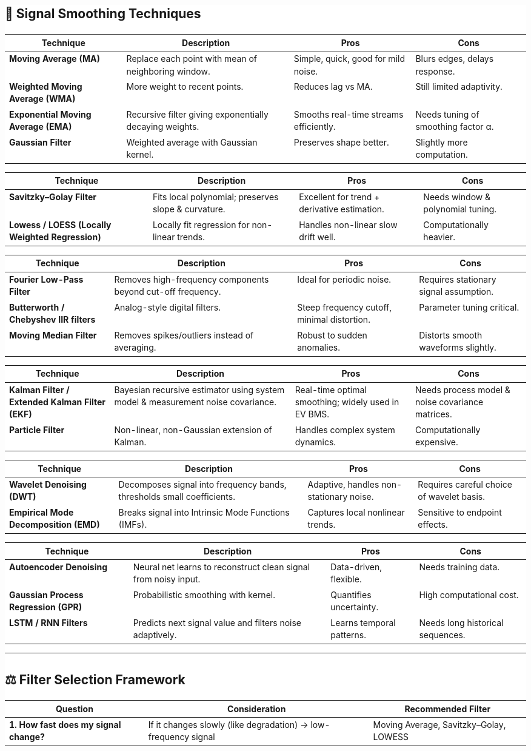 ## 🧮 Signal Smoothing Techniques

| Technique                            | Description                                             | Pros                                   | Cons                                |
| ------------------------------------ | ------------------------------------------------------- | -------------------------------------- | ----------------------------------- |
| **Moving Average (MA)**              | Replace each point with mean of neighboring window.     | Simple, quick, good for mild noise.    | Blurs edges, delays response.       |
| **Weighted Moving Average (WMA)**    | More weight to recent points.                           | Reduces lag vs MA.                     | Still limited adaptivity.           |
| **Exponential Moving Average (EMA)** | Recursive filter giving exponentially decaying weights. | Smooths real-time streams efficiently. | Needs tuning of smoothing factor α. |
| **Gaussian Filter**                  | Weighted average with Gaussian kernel.                  | Preserves shape better.                | Slightly more computation.          |

| Technique                                        | Description                                         | Pros                                         | Cons                              |
| ------------------------------------------------ | --------------------------------------------------- | -------------------------------------------- | --------------------------------- |
| **Savitzky–Golay Filter**                        | Fits local polynomial; preserves slope & curvature. | Excellent for trend + derivative estimation. | Needs window & polynomial tuning. |
| **Lowess / LOESS (Locally Weighted Regression)** | Locally fit regression for non-linear trends.       | Handles non-linear slow drift well.          | Computationally heavier.          |

| Technique                               | Description                                                 | Pros                                        | Cons                                   |
| --------------------------------------- | ----------------------------------------------------------- | ------------------------------------------- | -------------------------------------- |
| **Fourier Low-Pass Filter**             | Removes high-frequency components beyond cut-off frequency. | Ideal for periodic noise.                   | Requires stationary signal assumption. |
| **Butterworth / Chebyshev IIR filters** | Analog-style digital filters.                               | Steep frequency cutoff, minimal distortion. | Parameter tuning critical.             |
| **Moving Median Filter**                | Removes spikes/outliers instead of averaging.               | Robust to sudden anomalies.                 | Distorts smooth waveforms slightly.    |

| Technique                                        | Description                                                                     | Pros                                                | Cons                                             |
| ------------------------------------------------ | ------------------------------------------------------------------------------- | --------------------------------------------------- | ------------------------------------------------ |
| **Kalman Filter / Extended Kalman Filter (EKF)** | Bayesian recursive estimator using system model & measurement noise covariance. | Real-time optimal smoothing; widely used in EV BMS. | Needs process model & noise covariance matrices. |
| **Particle Filter**                              | Non-linear, non-Gaussian extension of Kalman.                                   | Handles complex system dynamics.                    | Computationally expensive.                       |

| Technique                              | Description                                                            | Pros                                    | Cons                                      |
| -------------------------------------- | ---------------------------------------------------------------------- | --------------------------------------- | ----------------------------------------- |
| **Wavelet Denoising (DWT)**            | Decomposes signal into frequency bands, thresholds small coefficients. | Adaptive, handles non-stationary noise. | Requires careful choice of wavelet basis. |
| **Empirical Mode Decomposition (EMD)** | Breaks signal into Intrinsic Mode Functions (IMFs).                    | Captures local nonlinear trends.        | Sensitive to endpoint effects.            |

| Technique                             | Description                                                     | Pros                      | Cons                             |
| ------------------------------------- | --------------------------------------------------------------- | ------------------------- | -------------------------------- |
| **Autoencoder Denoising**             | Neural net learns to reconstruct clean signal from noisy input. | Data-driven, flexible.    | Needs training data.             |
| **Gaussian Process Regression (GPR)** | Probabilistic smoothing with kernel.                            | Quantifies uncertainty.   | High computational cost.         |
| **LSTM / RNN Filters**                | Predicts next signal value and filters noise adaptively.        | Learns temporal patterns. | Needs long historical sequences. |

---

## ⚖️ Filter Selection Framework

| Question                                  | Consideration                                                  | Recommended Filter                     |
| ----------------------------------------- | -------------------------------------------------------------- | -------------------------------------- |
| **1. How fast does my signal change?**    | If it changes slowly (like degradation) → low-frequency signal | Moving Average, Savitzky–Golay, LOWESS |